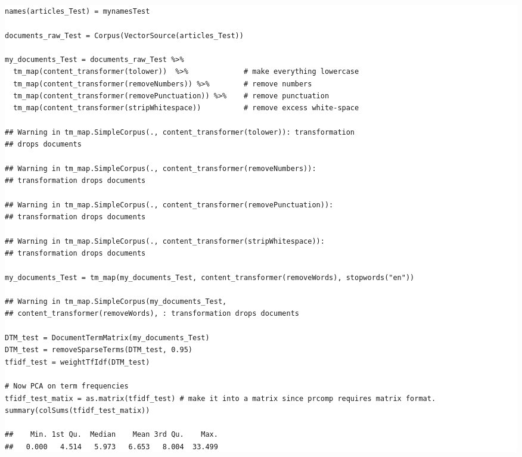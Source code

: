     names(articles_Test) = mynamesTest 

    documents_raw_Test = Corpus(VectorSource(articles_Test))

    my_documents_Test = documents_raw_Test %>%
      tm_map(content_transformer(tolower))  %>%             # make everything lowercase
      tm_map(content_transformer(removeNumbers)) %>%        # remove numbers
      tm_map(content_transformer(removePunctuation)) %>%    # remove punctuation
      tm_map(content_transformer(stripWhitespace))          # remove excess white-space

    ## Warning in tm_map.SimpleCorpus(., content_transformer(tolower)): transformation
    ## drops documents

    ## Warning in tm_map.SimpleCorpus(., content_transformer(removeNumbers)):
    ## transformation drops documents

    ## Warning in tm_map.SimpleCorpus(., content_transformer(removePunctuation)):
    ## transformation drops documents

    ## Warning in tm_map.SimpleCorpus(., content_transformer(stripWhitespace)):
    ## transformation drops documents

    my_documents_Test = tm_map(my_documents_Test, content_transformer(removeWords), stopwords("en"))

    ## Warning in tm_map.SimpleCorpus(my_documents_Test,
    ## content_transformer(removeWords), : transformation drops documents

    DTM_test = DocumentTermMatrix(my_documents_Test)
    DTM_test = removeSparseTerms(DTM_test, 0.95)
    tfidf_test = weightTfIdf(DTM_test)   

    # Now PCA on term frequencies
    tfidf_test_matix = as.matrix(tfidf_test) # make it into a matrix since prcomp requires matrix format. 
    summary(colSums(tfidf_test_matix))

    ##    Min. 1st Qu.  Median    Mean 3rd Qu.    Max. 
    ##   0.000   4.514   5.973   6.653   8.004  33.499
